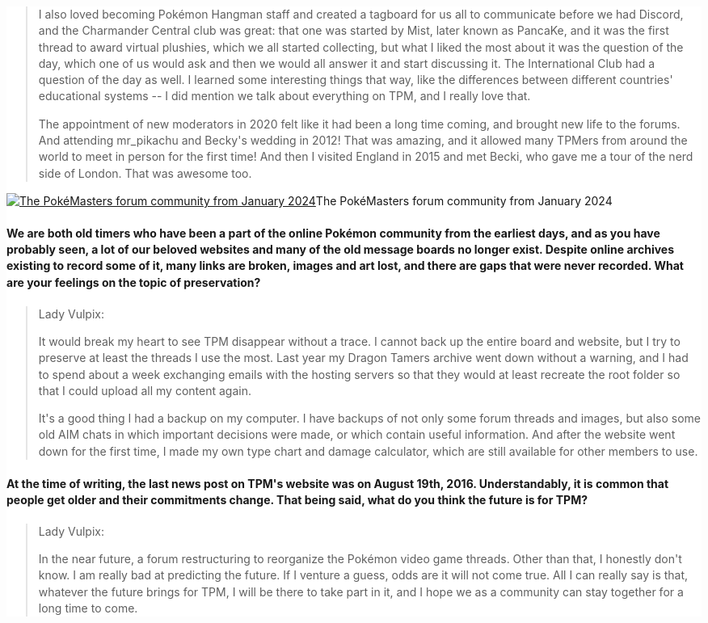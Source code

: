 > 
> I also loved becoming Pokémon Hangman staff and created a tagboard for us all to communicate before we had Discord, and the Charmander Central club was great: that one was started by Mist, later known as PancaKe, and it was the first thread to award virtual plushies, which we all started collecting, but what I liked the most about it was the question of the day, which one of us would ask and then we would all answer it and start discussing it. The International Club had a question of the day as well. I learned some interesting things that way, like the differences between different countries' educational systems -- I did mention we talk about everything on TPM, and I really love that. 
> 
> The appointment of new moderators in 2020 felt like it had been a long time coming, and brought new life to the forums. And attending mr_pikachu and Becky's wedding in 2012! That was amazing, and it allowed many TPMers from around the world to meet in person for the first time! And then I visited England in 2015 and met Becki, who gave me a tour of the nerd side of London. That was awesome too.

[![The PokéMasters forum community from January 2024](https://substackcdn.com/image/fetch/w_1456,c_limit,f_auto,q_auto:good,fl_progressive:steep/https%3A%2F%2Fsubstack-post-media.s3.amazonaws.com%2Fpublic%2Fimages%2F133ce81d-53ca-4902-9820-8ac48adaef72_1903x2140.png)](https://substackcdn.com/image/fetch/f_auto,q_auto:good,fl_progressive:steep/https%3A%2F%2Fsubstack-post-media.s3.amazonaws.com%2Fpublic%2Fimages%2F133ce81d-53ca-4902-9820-8ac48adaef72_1903x2140.png)The PokéMasters forum community from January 2024

#### We are both old timers who have been a part of the online Pokémon community from the earliest days, and as you have probably seen, a lot of our beloved websites and many of the old message boards no longer exist. Despite online archives existing to record some of it, many links are broken, images and art lost, and there are gaps that were never recorded. What are your feelings on the topic of preservation?

> Lady Vulpix:
> 
> It would break my heart to see TPM disappear without a trace. I cannot back up the entire board and website, but I try to preserve at least the threads I use the most. Last year my Dragon Tamers archive went down without a warning, and I had to spend about a week exchanging emails with the hosting servers so that they would at least recreate the root folder so that I could upload all my content again.
> 
> It's a good thing I had a backup on my computer. I have backups of not only some forum threads and images, but also some old AIM chats in which important decisions were made, or which contain useful information. And after the website went down for the first time, I made my own type chart and damage calculator, which are still available for other members to use.

#### At the time of writing, the last news post on TPM's website was on August 19th, 2016. Understandably, it is common that people get older and their commitments change. That being said, what do you think the future is for TPM?

> Lady Vulpix:
> 
> In the near future, a forum restructuring to reorganize the Pokémon video game threads. Other than that, I honestly don't know. I am really bad at predicting the future. If I venture a guess, odds are it will not come true. All I can really say is that, whatever the future brings for TPM, I will be there to take part in it, and I hope we as a community can stay together for a long time to come.
